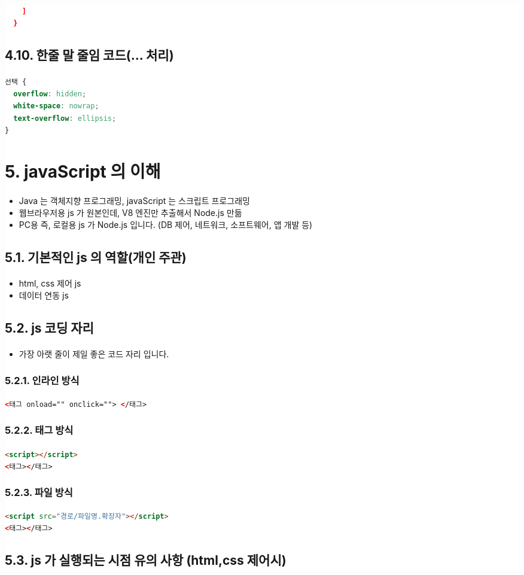 ```json
    ]
  }
```

## 4.10. 한줄 말 줄임 코드(... 처리)

```css
선택 {
  overflow: hidden;
  white-space: nowrap;
  text-overflow: ellipsis;
}
```

# 5. javaScript 의 이해

- Java 는 객체지향 프로그래밍, javaScript 는 스크립트 프로그래밍
- 웹브라우저용 js 가 원본인데, V8 엔진만 추출해서 Node.js 만듦
- PC용 즉, 로컬용 js 가 Node.js 입니다.
  (DB 제어, 네트워크, 소프트웨어, 앱 개발 등)

## 5.1. 기본적인 js 의 역할(개인 주관)

- html, css 제어 js
- 데이터 연동 js

## 5.2. js 코딩 자리

- 가장 아랫 줄이 제일 좋은 코드 자리 입니다.

### 5.2.1. 인라인 방식

```html
<태그 onload="" onclick=""> </태그>
```

### 5.2.2. 태그 방식

```html
<script></script>
<태그></태그>
```

### 5.2.3. 파일 방식

```html
<script src="경로/파일명.확장자"></script>
<태그></태그>
```

## 5.3. js 가 실행되는 시점 유의 사항 (html,css 제어시)
